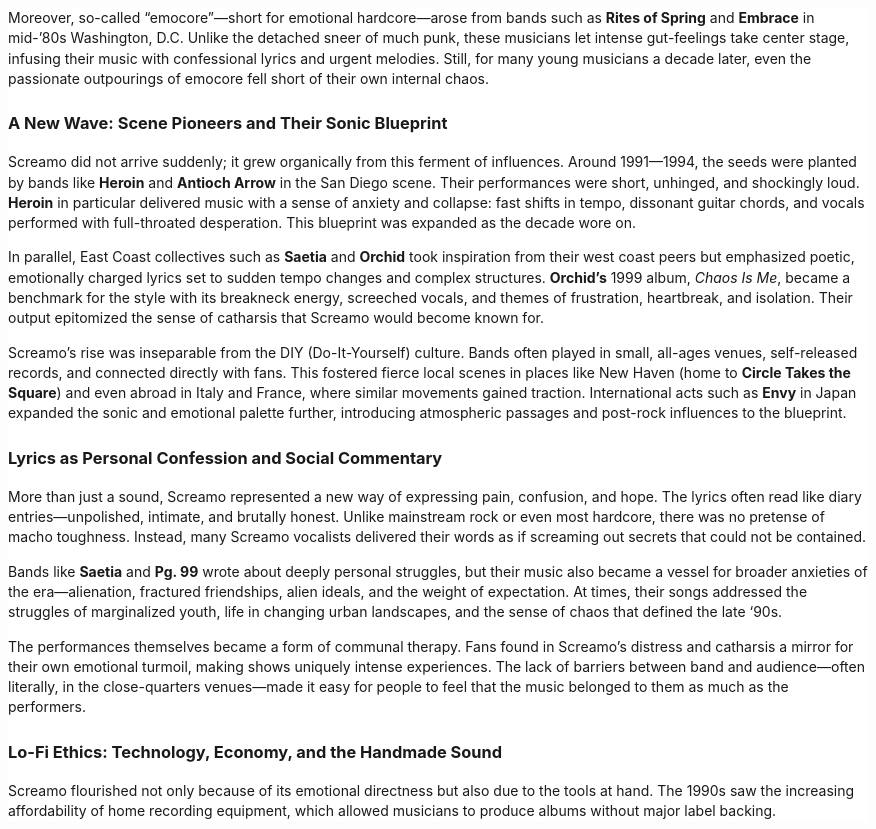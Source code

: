 Moreover, so-called “emocore”—short for emotional hardcore—arose from bands such as **Rites of
Spring** and **Embrace** in mid-’80s Washington, D.C. Unlike the detached sneer of much punk, these
musicians let intense gut-feelings take center stage, infusing their music with confessional lyrics
and urgent melodies. Still, for many young musicians a decade later, even the passionate outpourings
of emocore fell short of their own internal chaos.

### A New Wave: Scene Pioneers and Their Sonic Blueprint

Screamo did not arrive suddenly; it grew organically from this ferment of influences. Around
1991—1994, the seeds were planted by bands like **Heroin** and **Antioch Arrow** in the San Diego
scene. Their performances were short, unhinged, and shockingly loud. **Heroin** in particular
delivered music with a sense of anxiety and collapse: fast shifts in tempo, dissonant guitar chords,
and vocals performed with full-throated desperation. This blueprint was expanded as the decade wore
on.

In parallel, East Coast collectives such as **Saetia** and **Orchid** took inspiration from their
west coast peers but emphasized poetic, emotionally charged lyrics set to sudden tempo changes and
complex structures. **Orchid’s** 1999 album, _Chaos Is Me_, became a benchmark for the style with
its breakneck energy, screeched vocals, and themes of frustration, heartbreak, and isolation. Their
output epitomized the sense of catharsis that Screamo would become known for.

Screamo’s rise was inseparable from the DIY (Do-It-Yourself) culture. Bands often played in small,
all-ages venues, self-released records, and connected directly with fans. This fostered fierce local
scenes in places like New Haven (home to **Circle Takes the Square**) and even abroad in Italy and
France, where similar movements gained traction. International acts such as **Envy** in Japan
expanded the sonic and emotional palette further, introducing atmospheric passages and post-rock
influences to the blueprint.

### Lyrics as Personal Confession and Social Commentary

More than just a sound, Screamo represented a new way of expressing pain, confusion, and hope. The
lyrics often read like diary entries—unpolished, intimate, and brutally honest. Unlike mainstream
rock or even most hardcore, there was no pretense of macho toughness. Instead, many Screamo
vocalists delivered their words as if screaming out secrets that could not be contained.

Bands like **Saetia** and **Pg. 99** wrote about deeply personal struggles, but their music also
became a vessel for broader anxieties of the era—alienation, fractured friendships, alien ideals,
and the weight of expectation. At times, their songs addressed the struggles of marginalized youth,
life in changing urban landscapes, and the sense of chaos that defined the late ‘90s.

The performances themselves became a form of communal therapy. Fans found in Screamo’s distress and
catharsis a mirror for their own emotional turmoil, making shows uniquely intense experiences. The
lack of barriers between band and audience—often literally, in the close-quarters venues—made it
easy for people to feel that the music belonged to them as much as the performers.

### Lo-Fi Ethics: Technology, Economy, and the Handmade Sound

Screamo flourished not only because of its emotional directness but also due to the tools at hand.
The 1990s saw the increasing affordability of home recording equipment, which allowed musicians to
produce albums without major label backing.
